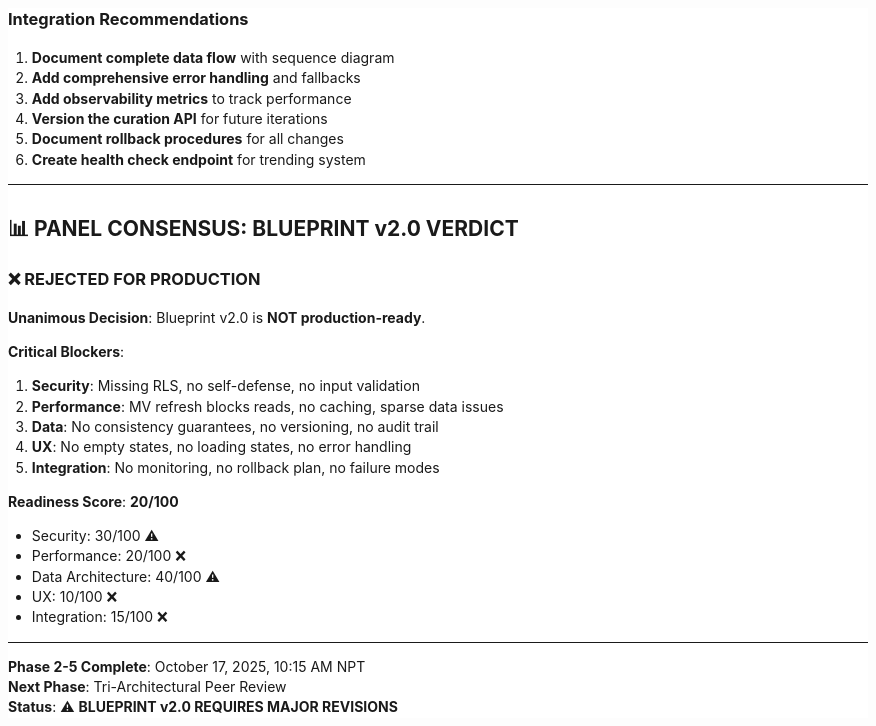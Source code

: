 ### Integration Recommendations

1. **Document complete data flow** with sequence diagram
2. **Add comprehensive error handling** and fallbacks
3. **Add observability metrics** to track performance
4. **Version the curation API** for future iterations
5. **Document rollback procedures** for all changes
6. **Create health check endpoint** for trending system

---

## 📊 PANEL CONSENSUS: BLUEPRINT v2.0 VERDICT

### ❌ REJECTED FOR PRODUCTION

**Unanimous Decision**: Blueprint v2.0 is **NOT production-ready**.

**Critical Blockers**:
1. **Security**: Missing RLS, no self-defense, no input validation
2. **Performance**: MV refresh blocks reads, no caching, sparse data issues
3. **Data**: No consistency guarantees, no versioning, no audit trail
4. **UX**: No empty states, no loading states, no error handling
5. **Integration**: No monitoring, no rollback plan, no failure modes

**Readiness Score**: **20/100**
- Security: 30/100 ⚠️
- Performance: 20/100 ❌
- Data Architecture: 40/100 ⚠️
- UX: 10/100 ❌
- Integration: 15/100 ❌

---

**Phase 2-5 Complete**: October 17, 2025, 10:15 AM NPT  
**Next Phase**: Tri-Architectural Peer Review  
**Status**: ⚠️ **BLUEPRINT v2.0 REQUIRES MAJOR REVISIONS**
